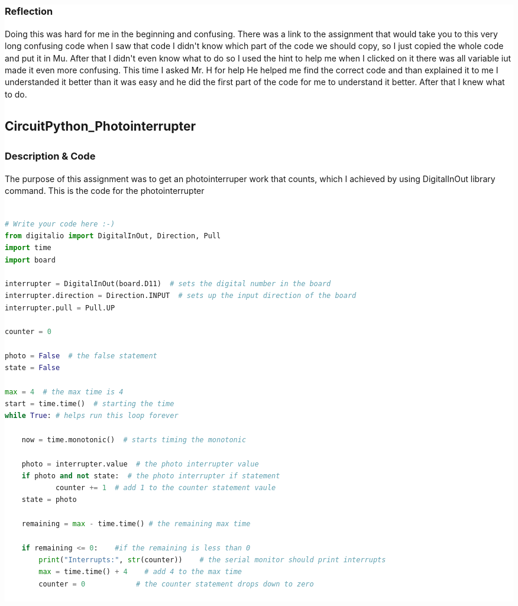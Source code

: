 
### Reflection
Doing this was hard for me in the beginning and confusing. There was a link to the assignment that would take you to this very long confusing code when I saw that code I didn't know which part of the code we should copy, so I just copied the whole code and put it in Mu. After that I didn't even know what to do so I used the hint to help me when I clicked on it there was all variable iut made it even more confusing. This time I asked Mr. H for help He helped me find the correct code and than explained it to me I understanded it better than it was easy and he did the first part of the code for me to understand it better. After that I knew what to do.


## CircuitPython_Photointerrupter

### Description & Code 
The purpose of this assignment was to get an photointerruper work that counts, which I achieved by using DigitalInOut library command. 
This is the code for the photointerrupter

```python

# Write your code here :-)
from digitalio import DigitalInOut, Direction, Pull
import time
import board

interrupter = DigitalInOut(board.D11)  # sets the digital number in the board 
interrupter.direction = Direction.INPUT  # sets up the input direction of the board 
interrupter.pull = Pull.UP  

counter = 0   

photo = False  # the false statement
state = False

max = 4  # the max time is 4
start = time.time()  # starting the time 
while True: # helps run this loop forever 

    now = time.monotonic()  # starts timing the monotonic

    photo = interrupter.value  # the photo interrupter value 
    if photo and not state:  # the photo interrupter if statement
            counter += 1  # add 1 to the counter statement vaule 
    state = photo

    remaining = max - time.time() # the remaining max time 

    if remaining <= 0:    #if the remaining is less than 0
        print("Interrupts:", str(counter))    # the serial monitor should print interrupts 
        max = time.time() + 4    # add 4 to the max time 
        counter = 0            # the counter statement drops down to zero
        
  ```
        